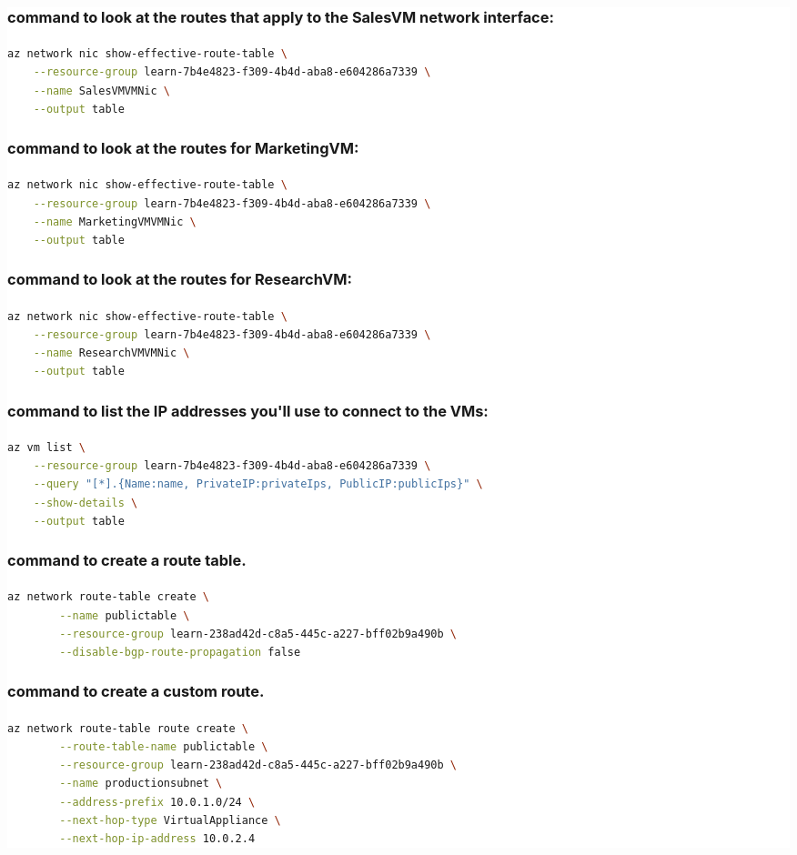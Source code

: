 ### command to look at the routes that apply to the SalesVM network interface:
```bash
az network nic show-effective-route-table \
    --resource-group learn-7b4e4823-f309-4b4d-aba8-e604286a7339 \
    --name SalesVMVMNic \
    --output table
```

### command to look at the routes for MarketingVM:
```bash
az network nic show-effective-route-table \
    --resource-group learn-7b4e4823-f309-4b4d-aba8-e604286a7339 \
    --name MarketingVMVMNic \
    --output table
```

### command to look at the routes for ResearchVM:
```bash
az network nic show-effective-route-table \
    --resource-group learn-7b4e4823-f309-4b4d-aba8-e604286a7339 \
    --name ResearchVMVMNic \
    --output table
```

### command to list the IP addresses you'll use to connect to the VMs:
```bash
az vm list \
    --resource-group learn-7b4e4823-f309-4b4d-aba8-e604286a7339 \
    --query "[*].{Name:name, PrivateIP:privateIps, PublicIP:publicIps}" \
    --show-details \
    --output table
```
### command to create a route table.
```bash
az network route-table create \
        --name publictable \
        --resource-group learn-238ad42d-c8a5-445c-a227-bff02b9a490b \
        --disable-bgp-route-propagation false
```

### command to create a custom route.
```bash
az network route-table route create \
        --route-table-name publictable \
        --resource-group learn-238ad42d-c8a5-445c-a227-bff02b9a490b \
        --name productionsubnet \
        --address-prefix 10.0.1.0/24 \
        --next-hop-type VirtualAppliance \
        --next-hop-ip-address 10.0.2.4
```

